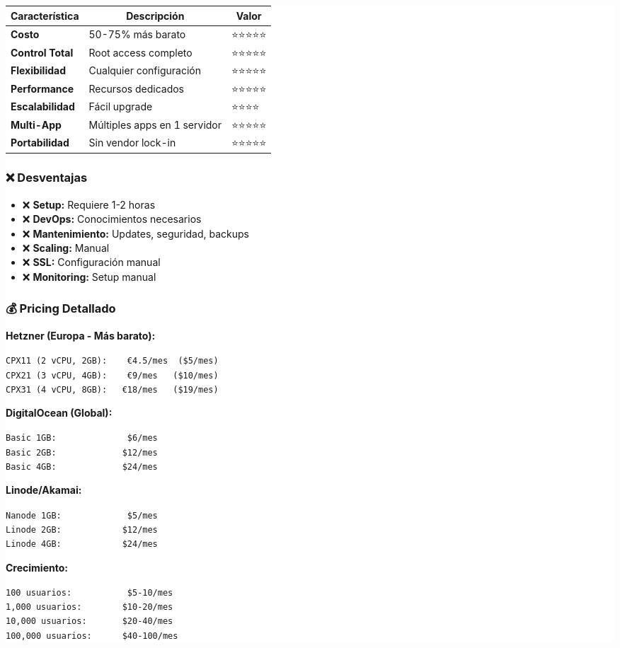 | Característica | Descripción | Valor |
|----------------|-------------|-------|
| **Costo** | 50-75% más barato | ⭐⭐⭐⭐⭐ |
| **Control Total** | Root access completo | ⭐⭐⭐⭐⭐ |
| **Flexibilidad** | Cualquier configuración | ⭐⭐⭐⭐⭐ |
| **Performance** | Recursos dedicados | ⭐⭐⭐⭐⭐ |
| **Escalabilidad** | Fácil upgrade | ⭐⭐⭐⭐ |
| **Multi-App** | Múltiples apps en 1 servidor | ⭐⭐⭐⭐⭐ |
| **Portabilidad** | Sin vendor lock-in | ⭐⭐⭐⭐⭐ |

### ❌ Desventajas

- ❌ **Setup:** Requiere 1-2 horas
- ❌ **DevOps:** Conocimientos necesarios
- ❌ **Mantenimiento:** Updates, seguridad, backups
- ❌ **Scaling:** Manual
- ❌ **SSL:** Configuración manual
- ❌ **Monitoring:** Setup manual

### 💰 Pricing Detallado

**Hetzner (Europa - Más barato):**
```
CPX11 (2 vCPU, 2GB):    €4.5/mes  ($5/mes)
CPX21 (3 vCPU, 4GB):    €9/mes   ($10/mes)
CPX31 (4 vCPU, 8GB):   €18/mes   ($19/mes)
```

**DigitalOcean (Global):**
```
Basic 1GB:              $6/mes
Basic 2GB:             $12/mes
Basic 4GB:             $24/mes
```

**Linode/Akamai:**
```
Nanode 1GB:             $5/mes
Linode 2GB:            $12/mes
Linode 4GB:            $24/mes
```

**Crecimiento:**
```
100 usuarios:           $5-10/mes
1,000 usuarios:        $10-20/mes
10,000 usuarios:       $20-40/mes
100,000 usuarios:      $40-100/mes
```
